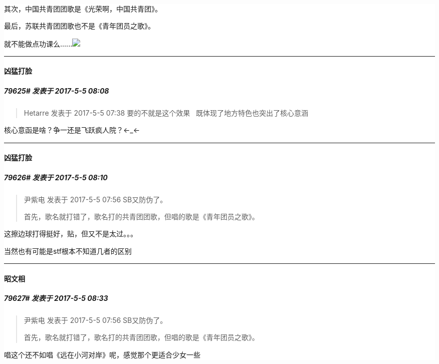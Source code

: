 其次，中国共青团团歌是《光荣啊，中国共青团》。

最后，苏联共青团团歌也不是《青年团员之歌》。


就不能做点功课么......<img src="https://static.saraba1st.com/image/smiley/face/54.gif" referrerpolicy="no-referrer">








*****

####  凶猛打脸  
##### 79625#       发表于 2017-5-5 08:08



<blockquote>Hetarre 发表于 2017-5-5 07:38
要的不就是这个效果   既体现了地方特色也突出了核心意涵</blockquote>
核心意函是啥？争一还是飞跃疯人院？←_←







*****

####  凶猛打脸  
##### 79626#       发表于 2017-5-5 08:10



<blockquote>尹紫电 发表于 2017-5-5 07:56
SB又防伪了。


首先，歌名就打错了，歌名打的共青团团歌，但唱的歌是《青年团员之歌》。
</blockquote>
这擦边球打得挺好，贴，但又不是太过。。。

当然也有可能是stf根本不知道几者的区别







*****

####  昭文相  
##### 79627#       发表于 2017-5-5 08:33



<blockquote>尹紫电 发表于 2017-5-5 07:56
SB又防伪了。


首先，歌名就打错了，歌名打的共青团团歌，但唱的歌是《青年团员之歌》。
</blockquote>
唱这个还不如唱《远在小河对岸》呢，感觉那个更适合少女一些
